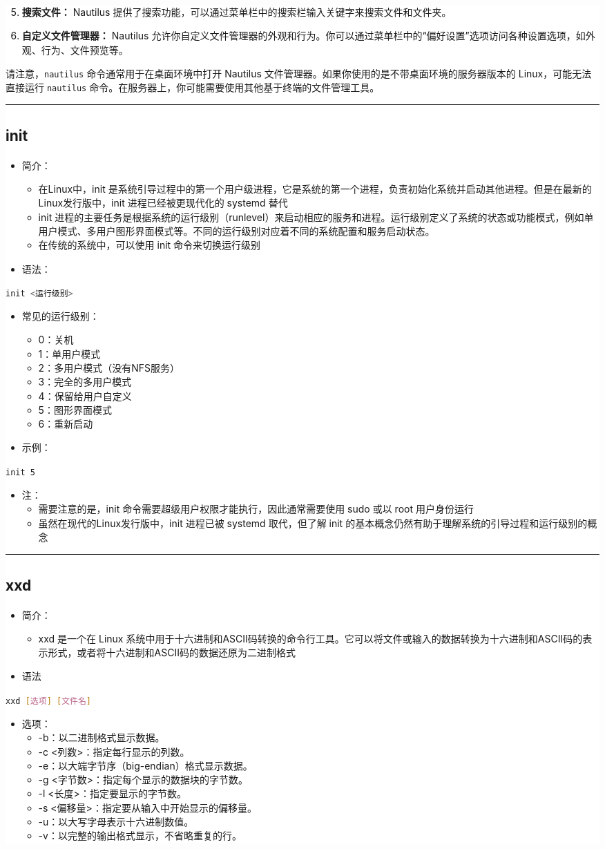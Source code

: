 5. **搜索文件：** Nautilus 提供了搜索功能，可以通过菜单栏中的搜索栏输入关键字来搜索文件和文件夹。

6. **自定义文件管理器：** Nautilus 允许你自定义文件管理器的外观和行为。你可以通过菜单栏中的“偏好设置”选项访问各种设置选项，如外观、行为、文件预览等。

请注意，`nautilus` 命令通常用于在桌面环境中打开 Nautilus 文件管理器。如果你使用的是不带桌面环境的服务器版本的 Linux，可能无法直接运行 `nautilus` 命令。在服务器上，你可能需要使用其他基于终端的文件管理工具。

---

## init 

+ 简介：
  + 在Linux中，init 是系统引导过程中的第一个用户级进程，它是系统的第一个进程，负责初始化系统并启动其他进程。但是在最新的Linux发行版中，init 进程已经被更现代化的 systemd 替代
  + init 进程的主要任务是根据系统的运行级别（runlevel）来启动相应的服务和进程。运行级别定义了系统的状态或功能模式，例如单用户模式、多用户图形界面模式等。不同的运行级别对应着不同的系统配置和服务启动状态。
  + 在传统的系统中，可以使用 init 命令来切换运行级别

+ 语法：
```bash 
init <运行级别>
```

+ 常见的运行级别：
  + 0：关机
  + 1：单用户模式
  + 2：多用户模式（没有NFS服务）
  + 3：完全的多用户模式
  + 4：保留给用户自定义
  + 5：图形界面模式
  + 6：重新启动

+ 示例：
```bash 
init 5
```

+ 注：
  + 需要注意的是，init 命令需要超级用户权限才能执行，因此通常需要使用 sudo 或以 root 用户身份运行
  + 虽然在现代的Linux发行版中，init 进程已被 systemd 取代，但了解 init 的基本概念仍然有助于理解系统的引导过程和运行级别的概念

---

## xxd

+ 简介：
  + xxd 是一个在 Linux 系统中用于十六进制和ASCII码转换的命令行工具。它可以将文件或输入的数据转换为十六进制和ASCII码的表示形式，或者将十六进制和ASCII码的数据还原为二进制格式

+ 语法
```bash
xxd [选项] [文件名]
```

+ 选项：
  + -b：以二进制格式显示数据。
  + -c <列数>：指定每行显示的列数。
  + -e：以大端字节序（big-endian）格式显示数据。
  + -g <字节数>：指定每个显示的数据块的字节数。
  + -l <长度>：指定要显示的字节数。
  + -s <偏移量>：指定要从输入中开始显示的偏移量。
  + -u：以大写字母表示十六进制数值。
  + -v：以完整的输出格式显示，不省略重复的行。
